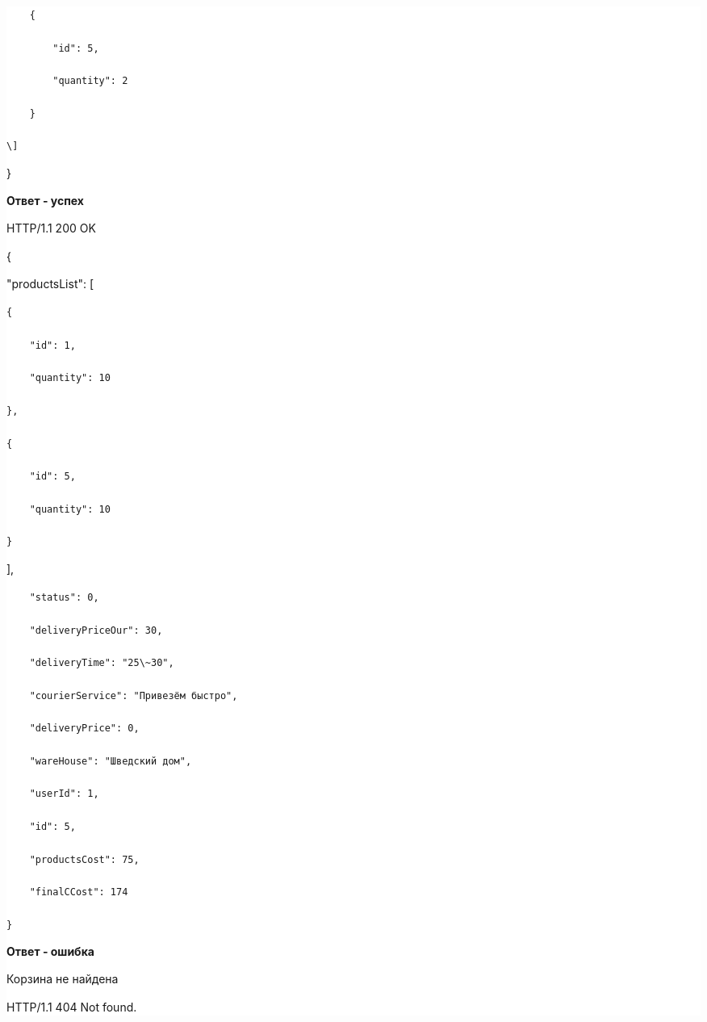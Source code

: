         {

            "id": 5,

            "quantity": 2

        }

    \]

}

**Ответ - успех**

 HTTP/1.1 200 OK

 {

"productsList": \[

    {

        "id": 1,

        "quantity": 10

    },

    {

        "id": 5,

        "quantity": 10

    }

\],

        "status": 0,

        "deliveryPriceOur": 30,

        "deliveryTime": "25\~30",

        "courierService": "Привезём быстро",

        "deliveryPrice": 0,

        "wareHouse": "Шведский дом",

        "userId": 1,

        "id": 5,

        "productsCost": 75,

        "finalCCost": 174

    }

**Ответ - ошибка**

Корзина не найдена

HTTP/1.1 404 Not found.
